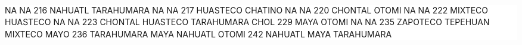    <td style="text-align:left;"> NA </td>
   <td style="text-align:left;"> NA </td>
  </tr>
<tr>
<td style="text-align:left;"> 216 </td>
   <td style="text-align:left;"> NAHUATL </td>
   <td style="text-align:left;"> TARAHUMARA </td>
   <td style="text-align:left;"> NA </td>
   <td style="text-align:left;"> NA </td>
  </tr>
<tr>
<td style="text-align:left;"> 217 </td>
   <td style="text-align:left;"> HUASTECO </td>
   <td style="text-align:left;"> CHATINO </td>
   <td style="text-align:left;"> NA </td>
   <td style="text-align:left;"> NA </td>
  </tr>
<tr>
<td style="text-align:left;"> 220 </td>
   <td style="text-align:left;"> CHONTAL </td>
   <td style="text-align:left;"> OTOMI </td>
   <td style="text-align:left;"> NA </td>
   <td style="text-align:left;"> NA </td>
  </tr>
<tr>
<td style="text-align:left;"> 222 </td>
   <td style="text-align:left;"> MIXTECO </td>
   <td style="text-align:left;"> HUASTECO </td>
   <td style="text-align:left;"> NA </td>
   <td style="text-align:left;"> NA </td>
  </tr>
<tr>
<td style="text-align:left;"> 223 </td>
   <td style="text-align:left;"> CHONTAL </td>
   <td style="text-align:left;"> HUASTECO </td>
   <td style="text-align:left;"> TARAHUMARA </td>
   <td style="text-align:left;"> CHOL </td>
  </tr>
<tr>
<td style="text-align:left;"> 229 </td>
   <td style="text-align:left;"> MAYA </td>
   <td style="text-align:left;"> OTOMI </td>
   <td style="text-align:left;"> NA </td>
   <td style="text-align:left;"> NA </td>
  </tr>
<tr>
<td style="text-align:left;"> 235 </td>
   <td style="text-align:left;"> ZAPOTECO </td>
   <td style="text-align:left;"> TEPEHUAN </td>
   <td style="text-align:left;"> MIXTECO </td>
   <td style="text-align:left;"> MAYO </td>
  </tr>
<tr>
<td style="text-align:left;"> 236 </td>
   <td style="text-align:left;"> TARAHUMARA </td>
   <td style="text-align:left;"> MAYA </td>
   <td style="text-align:left;"> NAHUATL </td>
   <td style="text-align:left;"> OTOMI </td>
  </tr>
<tr>
<td style="text-align:left;"> 242 </td>
   <td style="text-align:left;"> NAHUATL </td>
   <td style="text-align:left;"> MAYA </td>
   <td style="text-align:left;"> TARAHUMARA </td>